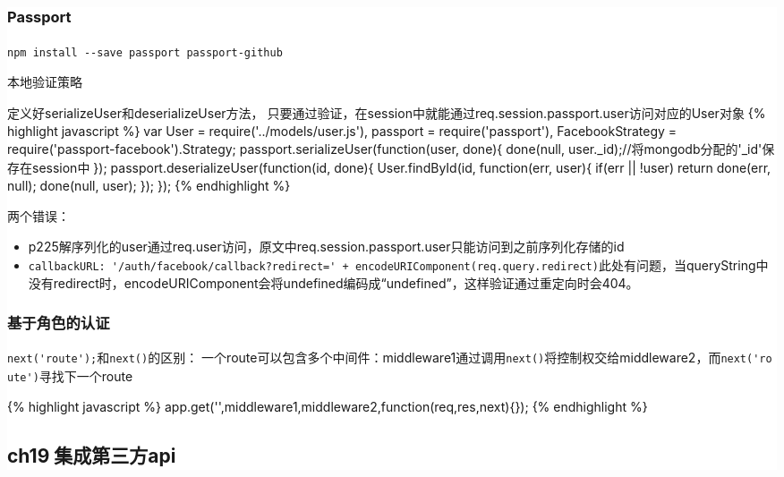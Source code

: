 ### Passport

`npm install --save passport passport-github`

本地验证策略

定义好serializeUser和deserializeUser方法，
只要通过验证，在session中就能通过req.session.passport.user访问对应的User对象
{% highlight javascript %}
var User = require('../models/user.js'),
    passport = require('passport'),
    FacebookStrategy = require('passport-facebook').Strategy;
passport.serializeUser(function(user, done){
    done(null, user._id);//将mongodb分配的'_id'保存在session中
});
passport.deserializeUser(function(id, done){
    User.findById(id, function(err, user){
        if(err || !user) return done(err, null);
        done(null, user);
    });
});
{% endhighlight %}

两个错误：
* p225解序列化的user通过req.user访问，原文中req.session.passport.user只能访问到之前序列化存储的id
* `callbackURL: '/auth/facebook/callback?redirect=' + encodeURIComponent(req.query.redirect)`此处有问题，当queryString中没有redirect时，encodeURIComponent会将undefined编码成“undefined”，这样验证通过重定向时会404。

### 基于角色的认证

`next('route');`和`next()`的区别：
一个route可以包含多个中间件：middleware1通过调用`next()`将控制权交给middleware2，而`next('route')`寻找下一个route

{% highlight javascript %}
app.get('',middleware1,middleware2,function(req,res,next){});
{% endhighlight %}

## ch19 集成第三方api





















